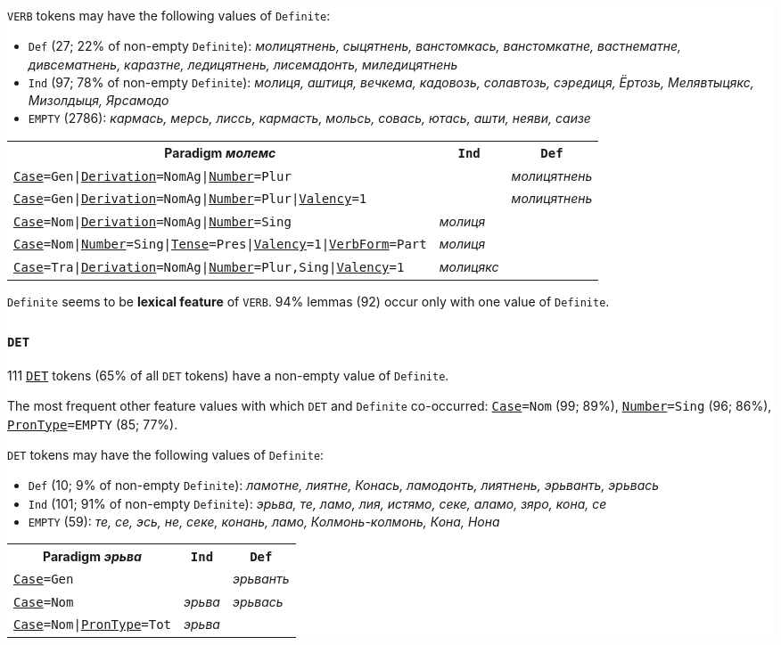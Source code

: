 `VERB` tokens may have the following values of `Definite`:

* `Def` (27; 22% of non-empty `Definite`): <em>молицятнень, сыцятнень, ванстомкась, ванстомкатне, вастнематне, дивсематнень, каразтне, ледицятнень, лисемадонть, миледицятнень</em>
* `Ind` (97; 78% of non-empty `Definite`): <em>молиця, аштиця, вечкема, кадовозь, солавтозь, сэредиця, Ёртозь, Мелявтыцякс, Мизолдыця, Ярсамодо</em>
* `EMPTY` (2786): <em>кармась, мерсь, лиссь, кармасть, мольсь, совась, ютась, ашти, неяви, саизе</em>

<table>
  <tr><th>Paradigm <i>молемс</i></th><th><tt>Ind</tt></th><th><tt>Def</tt></th></tr>
  <tr><td><tt><tt><a href="myv_jr-feat-Case.html">Case</a></tt><tt>=Gen</tt>|<tt><a href="myv_jr-feat-Derivation.html">Derivation</a></tt><tt>=NomAg</tt>|<tt><a href="myv_jr-feat-Number.html">Number</a></tt><tt>=Plur</tt></tt></td><td></td><td><em>молицятнень</em></td></tr>
  <tr><td><tt><tt><a href="myv_jr-feat-Case.html">Case</a></tt><tt>=Gen</tt>|<tt><a href="myv_jr-feat-Derivation.html">Derivation</a></tt><tt>=NomAg</tt>|<tt><a href="myv_jr-feat-Number.html">Number</a></tt><tt>=Plur</tt>|<tt><a href="myv_jr-feat-Valency.html">Valency</a></tt><tt>=1</tt></tt></td><td></td><td><em>молицятнень</em></td></tr>
  <tr><td><tt><tt><a href="myv_jr-feat-Case.html">Case</a></tt><tt>=Nom</tt>|<tt><a href="myv_jr-feat-Derivation.html">Derivation</a></tt><tt>=NomAg</tt>|<tt><a href="myv_jr-feat-Number.html">Number</a></tt><tt>=Sing</tt></tt></td><td><em>молиця</em></td><td></td></tr>
  <tr><td><tt><tt><a href="myv_jr-feat-Case.html">Case</a></tt><tt>=Nom</tt>|<tt><a href="myv_jr-feat-Number.html">Number</a></tt><tt>=Sing</tt>|<tt><a href="myv_jr-feat-Tense.html">Tense</a></tt><tt>=Pres</tt>|<tt><a href="myv_jr-feat-Valency.html">Valency</a></tt><tt>=1</tt>|<tt><a href="myv_jr-feat-VerbForm.html">VerbForm</a></tt><tt>=Part</tt></tt></td><td><em>молиця</em></td><td></td></tr>
  <tr><td><tt><tt><a href="myv_jr-feat-Case.html">Case</a></tt><tt>=Tra</tt>|<tt><a href="myv_jr-feat-Derivation.html">Derivation</a></tt><tt>=NomAg</tt>|<tt><a href="myv_jr-feat-Number.html">Number</a></tt><tt>=Plur,Sing</tt>|<tt><a href="myv_jr-feat-Valency.html">Valency</a></tt><tt>=1</tt></tt></td><td><em>молицякс</em></td><td></td></tr>
</table>

`Definite` seems to be **lexical feature** of `VERB`. 94% lemmas (92) occur only with one value of `Definite`.

### `DET`

111 <tt><a href="myv_jr-pos-DET.html">DET</a></tt> tokens (65% of all `DET` tokens) have a non-empty value of `Definite`.

The most frequent other feature values with which `DET` and `Definite` co-occurred: <tt><a href="myv_jr-feat-Case.html">Case</a></tt><tt>=Nom</tt> (99; 89%), <tt><a href="myv_jr-feat-Number.html">Number</a></tt><tt>=Sing</tt> (96; 86%), <tt><a href="myv_jr-feat-PronType.html">PronType</a></tt><tt>=EMPTY</tt> (85; 77%).

`DET` tokens may have the following values of `Definite`:

* `Def` (10; 9% of non-empty `Definite`): <em>ламотне, лиятне, Конась, ламодонть, лиятнень, эрьванть, эрьвась</em>
* `Ind` (101; 91% of non-empty `Definite`): <em>эрьва, те, ламо, лия, истямо, секе, аламо, зяро, кона, се</em>
* `EMPTY` (59): <em>те, се, эсь, не, секе, конань, ламо, Колмонь-колмонь, Кона, Нона</em>

<table>
  <tr><th>Paradigm <i>эрьва</i></th><th><tt>Ind</tt></th><th><tt>Def</tt></th></tr>
  <tr><td><tt><tt><a href="myv_jr-feat-Case.html">Case</a></tt><tt>=Gen</tt></tt></td><td></td><td><em>эрьванть</em></td></tr>
  <tr><td><tt><tt><a href="myv_jr-feat-Case.html">Case</a></tt><tt>=Nom</tt></tt></td><td><em>эрьва</em></td><td><em>эрьвась</em></td></tr>
  <tr><td><tt><tt><a href="myv_jr-feat-Case.html">Case</a></tt><tt>=Nom</tt>|<tt><a href="myv_jr-feat-PronType.html">PronType</a></tt><tt>=Tot</tt></tt></td><td><em>эрьва</em></td><td></td></tr>
</table>
